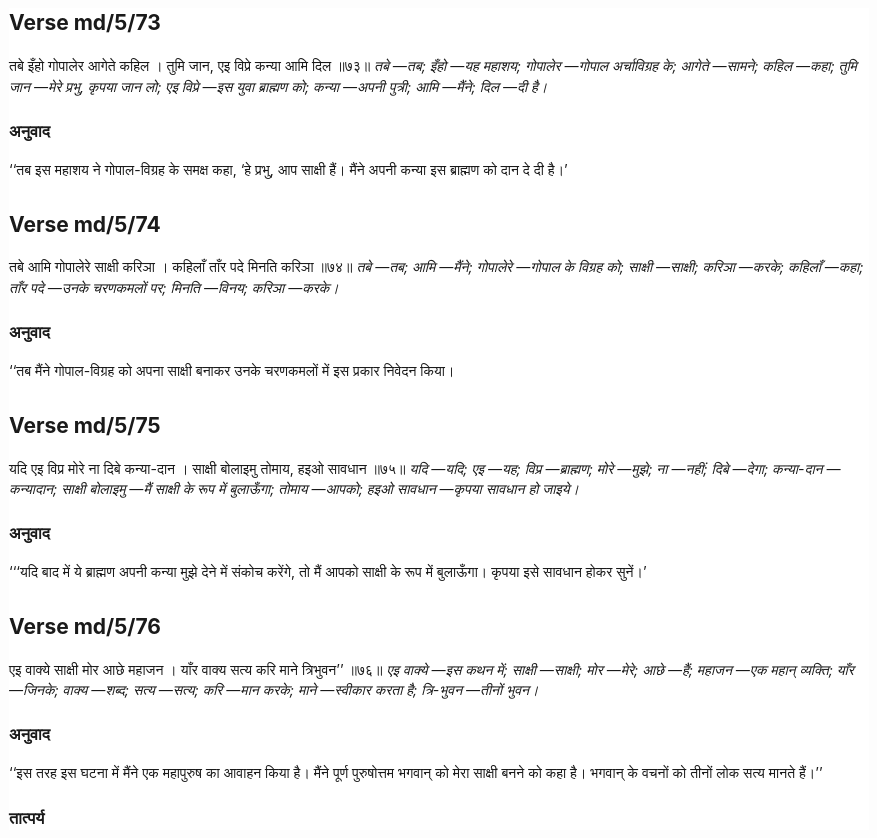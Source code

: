 
## Verse md/5/73
तबे इँहो गोपालेर आगेते कहिल ।
तुमि जान, एइ विप्रे कन्या आमि दिल ॥७३॥
*तबे —तब; इँहो —यह महाशय; गोपालेर —गोपाल अर्चाविग्रह के; आगेते —सामने; कहिल —कहा; तुमि जान —मेरे प्रभु, कृपया जान लो; एइ विप्रे —इस युवा ब्राह्मण को; कन्या —अपनी पुत्री; आमि —मैंने; दिल —दी है।*


### अनुवाद
‘‘तब इस महाशय ने गोपाल-विग्रह के समक्ष कहा, ‘हे प्रभु, आप साक्षी हैं। मैंने अपनी कन्या इस ब्राह्मण को दान दे दी है।’


## Verse md/5/74
तबे आमि गोपालेरे साक्षी करिञा ।
कहिलाँ ताँर पदे मिनति करिञा ॥७४॥
*तबे —तब; आमि —मैंने; गोपालेरे —गोपाल के विग्रह को; साक्षी —साक्षी; करिञा —करके; कहिलाँ —कहा; ताँर पदे —उनके चरणकमलों पर; मिनति —विनय; करिञा —करके।*


### अनुवाद
‘‘तब मैंने गोपाल-विग्रह को अपना साक्षी बनाकर उनके चरणकमलों में इस प्रकार निवेदन किया।


## Verse md/5/75
यदि एइ विप्र मोरे ना दिबे कन्या-दान ।
साक्षी बोलाइमु तोमाय, हइओ सावधान ॥७५॥
*यदि —यदि; एइ —यह; विप्र —ब्राह्मण; मोरे —मुझे; ना —नहीं; दिबे —देगा; कन्या-दान —कन्यादान; साक्षी बोलाइमु —मैं साक्षी के रूप में बुलाऊँगा; तोमाय —आपको; हइओ सावधान —कृपया सावधान हो जाइये।*


### अनुवाद
‘‘‘यदि बाद में ये ब्राह्मण अपनी कन्या मुझे देने में संकोच करेंगे, तो मैं आपको साक्षी के रूप में बुलाऊँगा। कृपया इसे सावधान होकर सुनें।’


## Verse md/5/76
एइ वाक्ये साक्षी मोर आछे महाजन ।
याँर वाक्य सत्य करि माने त्रिभुवन’’ ॥७६॥
*एइ वाक्ये —इस कथन में; साक्षी —साक्षी; मोर —मेरे; आछे —हैं; महाजन —एक महान् व्यक्ति; याँर —जिनके; वाक्य —शब्द; सत्य —सत्य; करि —मान करके; माने —स्वीकार करता है; त्रि-भुवन —तीनों भुवन।*


### अनुवाद
‘‘इस तरह इस घटना में मैंने एक महापुरुष का आवाहन किया है। मैंने पूर्ण पुरुषोत्तम भगवान् को मेरा साक्षी बनने को कहा है। भगवान् के वचनों को तीनों लोक सत्य मानते हैं।’’


### तात्पर्य